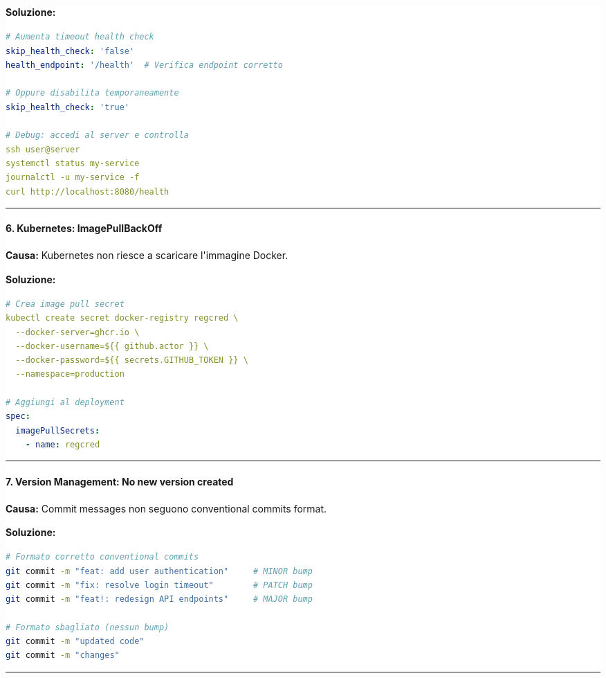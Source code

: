 **Soluzione:**
```yaml
# Aumenta timeout health check
skip_health_check: 'false'
health_endpoint: '/health'  # Verifica endpoint corretto

# Oppure disabilita temporaneamente
skip_health_check: 'true'

# Debug: accedi al server e controlla
ssh user@server
systemctl status my-service
journalctl -u my-service -f
curl http://localhost:8080/health
```

---

#### 6. **Kubernetes: ImagePullBackOff**

**Causa:** Kubernetes non riesce a scaricare l'immagine Docker.

**Soluzione:**
```yaml
# Crea image pull secret
kubectl create secret docker-registry regcred \
  --docker-server=ghcr.io \
  --docker-username=${{ github.actor }} \
  --docker-password=${{ secrets.GITHUB_TOKEN }} \
  --namespace=production

# Aggiungi al deployment
spec:
  imagePullSecrets:
    - name: regcred
```

---

#### 7. **Version Management: No new version created**

**Causa:** Commit messages non seguono conventional commits format.

**Soluzione:**
```bash
# Formato corretto conventional commits
git commit -m "feat: add user authentication"     # MINOR bump
git commit -m "fix: resolve login timeout"        # PATCH bump
git commit -m "feat!: redesign API endpoints"     # MAJOR bump

# Formato sbagliato (nessun bump)
git commit -m "updated code"
git commit -m "changes"
```

---